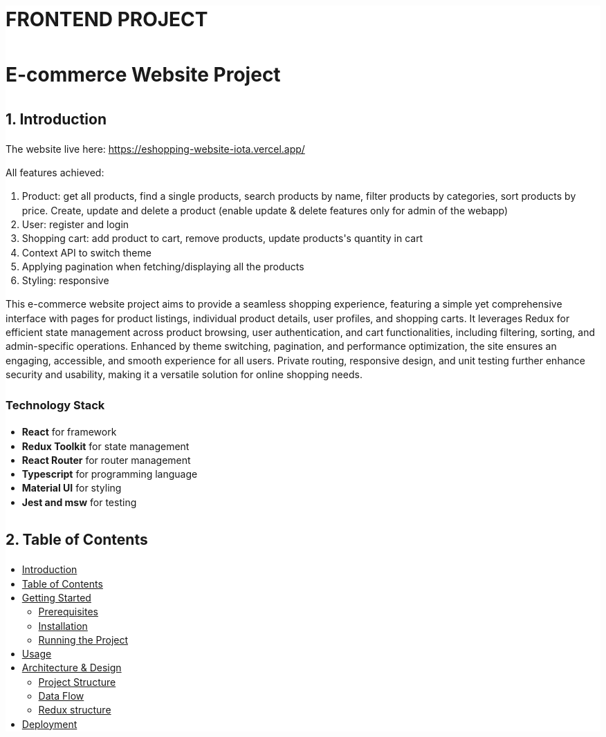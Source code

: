 # FRONTEND PROJECT
# E-commerce Website Project

## 1. Introduction

The website live here: https://eshopping-website-iota.vercel.app/

All features achieved:
1. Product: get all products, find a single products, search products by name, filter products by categories, sort products by price. Create, update and delete a product (enable update & delete features only for admin of the webapp)
2. User: register and login
3. Shopping cart: add product to cart, remove products, update products's quantity in cart
4. Context API to switch theme
5. Applying pagination when fetching/displaying all the products
6. Styling:  responsive

This e-commerce website project aims to provide a seamless shopping experience, featuring a simple yet comprehensive interface with pages for product listings, individual product details, user profiles, and shopping carts. It leverages Redux for efficient state management across product browsing, user authentication, and cart functionalities, including filtering, sorting, and admin-specific operations. Enhanced by theme switching, pagination, and performance optimization, the site ensures an engaging, accessible, and smooth experience for all users. Private routing, responsive design, and unit testing further enhance security and usability, making it a versatile solution for online shopping needs.

### Technology Stack
- **React** for framework
- **Redux Toolkit** for state management
- **React Router** for router management
- **Typescript** for programming language
- **Material UI** for styling
- **Jest and msw** for testing

## 2. Table of Contents

- [Introduction](#1-introduction)
- [Table of Contents](#2-table-of-contents)
- [Getting Started](#3-getting-started)
  - [Prerequisites](#prerequisites)
  - [Installation](#installation)
  - [Running the Project](#running-the-project)
- [Usage](#4-usage)
- [Architecture & Design](#5-architecture--design)
  - [Project Structure](#project-structure)
  - [Data Flow](#data-flow)
  - [Redux structure](#redux-structure)
 - [Deployment](#6-deployment)
